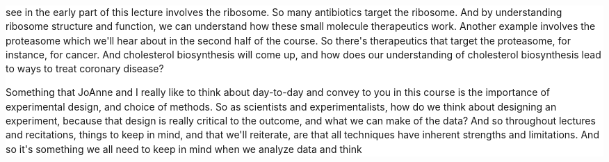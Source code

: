   <span m='172500'>see</span> <span m='172770'>in</span> <span m='172890'>the</span>
  <span m='173010'>early</span> <span m='173340'>part</span> <span m='173580'>of</span>
  <span m='173670'>this</span> <span m='173850'>lecture</span> <span m='174240'>involves</span>
  <span m='174690'>the</span> <span m='174810'>ribosome.</span> <span m='176010'>So</span>
  <span m='176190'>many</span> <span m='176550'>antibiotics</span> <span m='178530'>target</span>
  <span m='178950'>the</span> <span m='179040'>ribosome.</span> <span m='180270'>And</span>
  <span m='180360'>by</span> <span m='180540'>understanding</span> <span m='181170'>ribosome</span>
  <span m='181710'>structure</span> <span m='182190'>and</span> <span m='182280'>function,</span>
  <span m='182820'>we</span> <span m='182940'>can</span> <span m='183120'>understand</span>
  <span m='183780'>how</span> <span m='183930'>these</span> <span m='184080'>small</span>
  <span m='184410'>molecule</span> <span m='184980'>therapeutics</span> <span m='185790'>work.</span>
  <span m='187080'>Another</span> <span m='187470'>example</span> <span m='188520'>involves</span>
  <span m='189630'>the</span> <span m='190390'>proteasome</span> <span m='191340'>which</span>
  <span m='191640'>we'll</span> <span m='191790'>hear</span> <span m='192000'>about</span>
  <span m='192510'>in</span> <span m='192690'>the</span> <span m='192780'>second</span>
  <span m='193110'>half</span> <span m='193350'>of</span> <span m='193440'>the</span>
  <span m='193560'>course.</span> <span m='194890'>So</span> <span m='194940'>there's</span>
  <span m='195150'>therapeutics</span> <span m='195870'>that</span> <span m='196020'>target</span>
  <span m='196380'>the</span> <span m='196470'>proteasome,</span> <span m='197070'>for</span>
  <span m='197250'>instance,</span> <span m='197700'>for</span> <span m='197820'>cancer.</span>
  <span m='199290'>And</span> <span m='199380'>cholesterol</span> <span m='200010'>biosynthesis</span>
  <span m='200850'>will</span> <span m='200970'>come</span> <span m='201240'>up,</span>
  <span m='201580'>and</span> <span m='202080'>how</span> <span m='202230'>does</span>
  <span m='202380'>our</span> <span m='202500'>understanding</span> <span m='203130'>of</span>
  <span m='203220'>cholesterol</span> <span m='203850'>biosynthesis</span> <span m='205080'>lead</span>
  <span m='205470'>to</span> <span m='205620'>ways</span> <span m='205950'>to</span>
  <span m='206040'>treat</span> <span m='206340'>coronary</span> <span m='206850'>disease?</span>
  </p><p><span m='208980'>Something</span> <span m='209400'>that</span> <span m='209610'>JoAnne</span>
  <span m='210000'>and</span> <span m='210150'>I</span> <span m='210450'>really</span>
  <span m='210750'>like</span> <span m='210930'>to</span> <span m='211020'>think</span>
  <span m='211260'>about</span> <span m='211560'>day-to-day</span> <span m='212640'>and</span>
  <span m='212760'>convey</span> <span m='213120'>to</span> <span m='213240'>you</span>
  <span m='213420'>in</span> <span m='213510'>this</span> <span m='213720'>course</span>
  <span m='214710'>is</span> <span m='214860'>the</span> <span m='214980'>importance</span>
  <span m='215580'>of</span> <span m='215700'>experimental</span> <span m='216480'>design,</span>
  <span m='217440'>and</span> <span m='217590'>choice</span> <span m='217950'>of</span>
  <span m='218070'>methods.</span> <span m='219570'>So</span> <span m='219810'>as</span>
  <span m='219900'>scientists</span> <span m='220620'>and</span> <span m='220740'>experimentalists,</span>
  <span m='222330'>how</span> <span m='222570'>do</span> <span m='222660'>we</span>
  <span m='222840'>think</span> <span m='223080'>about</span> <span m='223350'>designing</span>
  <span m='223890'>an</span> <span m='223980'>experiment,</span> <span m='225270'>because</span>
  <span m='225540'>that</span> <span m='225720'>design</span> <span m='226170'>is</span>
  <span m='226320'>really</span> <span m='226590'>critical</span> <span m='227040'>to</span>
  <span m='227160'>the</span> <span m='227310'>outcome,</span> <span m='228360'>and</span>
  <span m='228840'>what</span> <span m='229050'>we</span> <span m='229170'>can</span>
  <span m='229350'>make</span> <span m='229560'>of</span> <span m='229680'>the</span>
  <span m='229800'>data?</span> <span m='231030'>And</span> <span m='231180'>so</span>
  <span m='231690'>throughout</span> <span m='232140'>lectures</span> <span m='232980'>and</span>
  <span m='233160'>recitations,</span> <span m='234630'>things</span> <span m='234930'>to</span>
  <span m='235020'>keep</span> <span m='235290'>in</span> <span m='235380'>mind,</span>
  <span m='235930'>and</span> <span m='236030'>that</span> <span m='236040'>we'll</span>
  <span m='236160'>reiterate,</span> <span m='237130'>are</span> <span m='237270'>that</span>
  <span m='237510'>all</span> <span m='237720'>techniques</span> <span m='238350'>have</span>
  <span m='238560'>inherent</span> <span m='239100'>strengths</span> <span m='239540'>and</span>
  <span m='239670'>limitations.</span> <span m='240990'>And</span> <span m='241110'>so</span>
  <span m='241290'>it's</span> <span m='241380'>something</span> <span m='241800'>we</span>
  <span m='241950'>all</span> <span m='242070'>need</span> <span m='242250'>to</span>
  <span m='242370'>keep</span> <span m='242610'>in</span> <span m='242730'>mind</span>
  <span m='243510'>when</span> <span m='243690'>we</span> <span m='243840'>analyze</span>
  <span m='244380'>data</span> <span m='245130'>and</span> <span m='245250'>think</span>